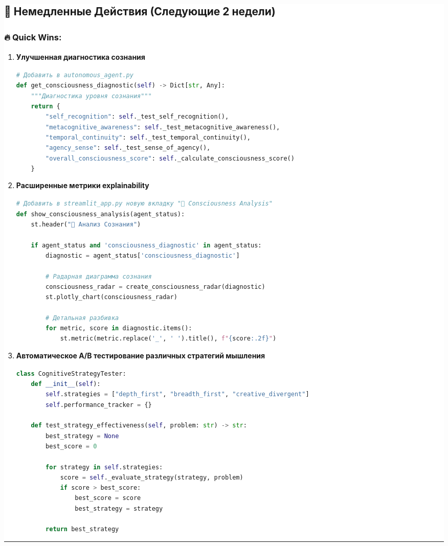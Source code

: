 
## 🎯 Немедленные Действия (Следующие 2 недели)

### 🔥 **Quick Wins:**

1. **Улучшенная диагностика сознания**
   ```python
   # Добавить в autonomous_agent.py
   def get_consciousness_diagnostic(self) -> Dict[str, Any]:
       """Диагностика уровня сознания"""
       return {
           "self_recognition": self._test_self_recognition(),
           "metacognitive_awareness": self._test_metacognitive_awareness(), 
           "temporal_continuity": self._test_temporal_continuity(),
           "agency_sense": self._test_sense_of_agency(),
           "overall_consciousness_score": self._calculate_consciousness_score()
       }
   ```

2. **Расширенные метрики explainability**
   ```python
   # Добавить в streamlit_app.py новую вкладку "🔬 Consciousness Analysis"
   def show_consciousness_analysis(agent_status):
       st.header("🔬 Анализ Сознания")
       
       if agent_status and 'consciousness_diagnostic' in agent_status:
           diagnostic = agent_status['consciousness_diagnostic']
           
           # Радарная диаграмма сознания
           consciousness_radar = create_consciousness_radar(diagnostic)
           st.plotly_chart(consciousness_radar)
           
           # Детальная разбивка
           for metric, score in diagnostic.items():
               st.metric(metric.replace('_', ' ').title(), f"{score:.2f}")
   ```

3. **Автоматическое A/B тестирование различных стратегий мышления**
   ```python
   class CognitiveStrategyTester:
       def __init__(self):
           self.strategies = ["depth_first", "breadth_first", "creative_divergent"]
           self.performance_tracker = {}
       
       def test_strategy_effectiveness(self, problem: str) -> str:
           best_strategy = None
           best_score = 0
           
           for strategy in self.strategies:
               score = self._evaluate_strategy(strategy, problem)
               if score > best_score:
                   best_score = score
                   best_strategy = strategy
           
           return best_strategy
   ```

---